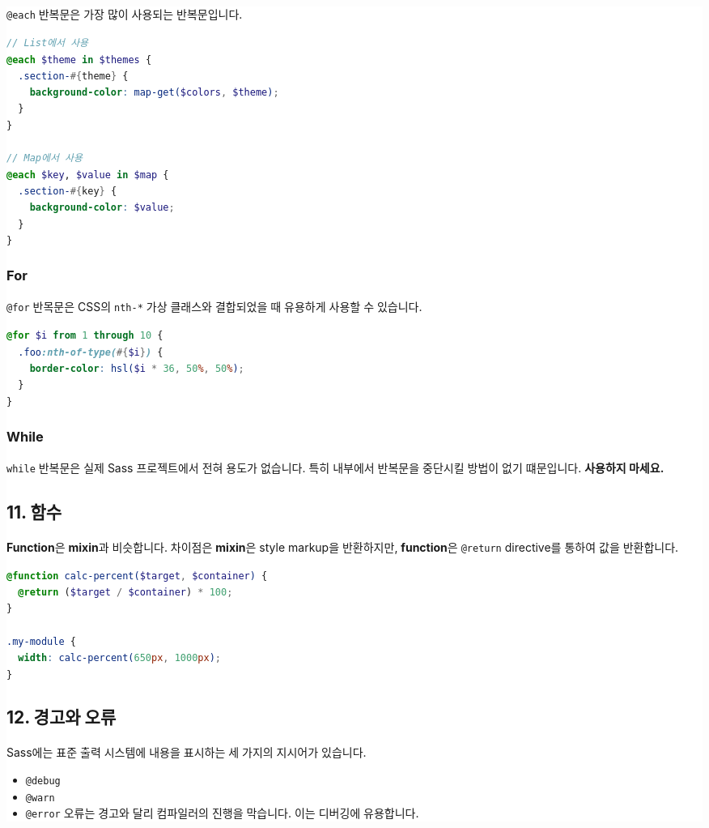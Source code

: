 `@each` 반복문은 가장 많이 사용되는 반복문입니다.

```scss
// List에서 사용
@each $theme in $themes {
  .section-#{theme} {
    background-color: map-get($colors, $theme);
  }
}

// Map에서 사용
@each $key, $value in $map {
  .section-#{key} {
    background-color: $value;
  }
}
```

### For

`@for` 반목문은 CSS의 `nth-*` 가상 클래스와 결합되었을 때 유용하게 사용할 수 있습니다.

```scss
@for $i from 1 through 10 {
  .foo:nth-of-type(#{$i}) {
    border-color: hsl($i * 36, 50%, 50%);
  }
}
```

### While

`while` 반복문은 실제 Sass 프로젝트에서 전혀 용도가 없습니다. 특히 내부에서 반복문을 중단시킬 방법이 없기 떄문입니다. **사용하지 마세요.**

## 11. 함수

**Function**은 **mixin**과 비슷합니다. 차이점은 **mixin**은 style markup을 반환하지만, **function**은 `@return` directive를 통하여 값을 반환합니다.

```scss
@function calc-percent($target, $container) {
  @return ($target / $container) * 100;
}

.my-module {
  width: calc-percent(650px, 1000px);
}
```

## 12. 경고와 오류

Sass에는 표준 출력 시스템에 내용을 표시하는 세 가지의 지시어가 있습니다.

- `@debug`
- `@warn`
- `@error` 오류는 경고와 달리 컴파일러의 진행을 막습니다. 이는 디버깅에 유용합니다.

